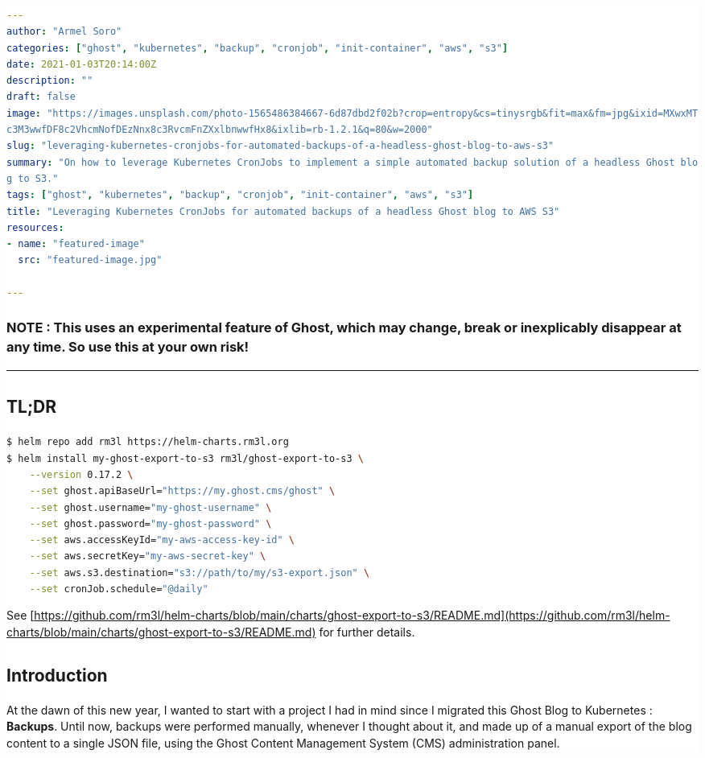```yaml
---
author: "Armel Soro"
categories: ["ghost", "kubernetes", "backup", "cronjob", "init-container", "aws", "s3"]
date: 2021-01-03T20:14:00Z
description: ""
draft: false
image: "https://images.unsplash.com/photo-1565486384667-6d87dbd2f02b?crop=entropy&cs=tinysrgb&fit=max&fm=jpg&ixid=MXwxMTc3M3wwfDF8c2VhcmNofDEzNnx8c3RvcmFnZXxlbnwwfHx8&ixlib=rb-1.2.1&q=80&w=2000"
slug: "leveraging-kubernetes-cronjobs-for-automated-backups-of-a-headless-ghost-blog-to-aws-s3"
summary: "On how to leverage Kubernetes CronJobs to implement a simple automated backup solution of a headless Ghost blog to S3."
tags: ["ghost", "kubernetes", "backup", "cronjob", "init-container", "aws", "s3"]
title: "Leveraging Kubernetes CronJobs for automated backups of a headless Ghost blog to AWS S3"
resources:
- name: "featured-image"
  src: "featured-image.jpg"

---
```



### NOTE : This uses an experimental feature of Ghost, which may change, break or inexplicably disappear at any time. So use this at your own risk!

---

## TL;DR

```bash
$ helm repo add rm3l https://helm-charts.rm3l.org
$ helm install my-ghost-export-to-s3 rm3l/ghost-export-to-s3 \
    --version 0.17.2 \
    --set ghost.apiBaseUrl="https://my.ghost.cms/ghost" \
    --set ghost.username="my-ghost-username" \
    --set ghost.password="my-ghost-password" \
    --set aws.accessKeyId="my-aws-access-key-id" \
    --set aws.secretKey="my-aws-secret-key" \
    --set aws.s3.destination="s3://path/to/my/s3-export.json" \
    --set cronJob.schedule="@daily"
```

See [https://github.com/rm3l/helm-charts/blob/main/charts/ghost-export-to-s3/README.md](https://github.com/rm3l/helm-charts/blob/main/charts/ghost-export-to-s3/README.md) for further details.

## Introduction

At the dawn of this new year, I wanted to start with a project I had in mind since I migrated this Ghost Blog to Kubernetes : **Backups**. Until now, backups were performed manually, whenever I thought about it, and made up of a manual export of the blog content to a single JSON file, using the Ghost Content Management System (CMS) administration panel.
